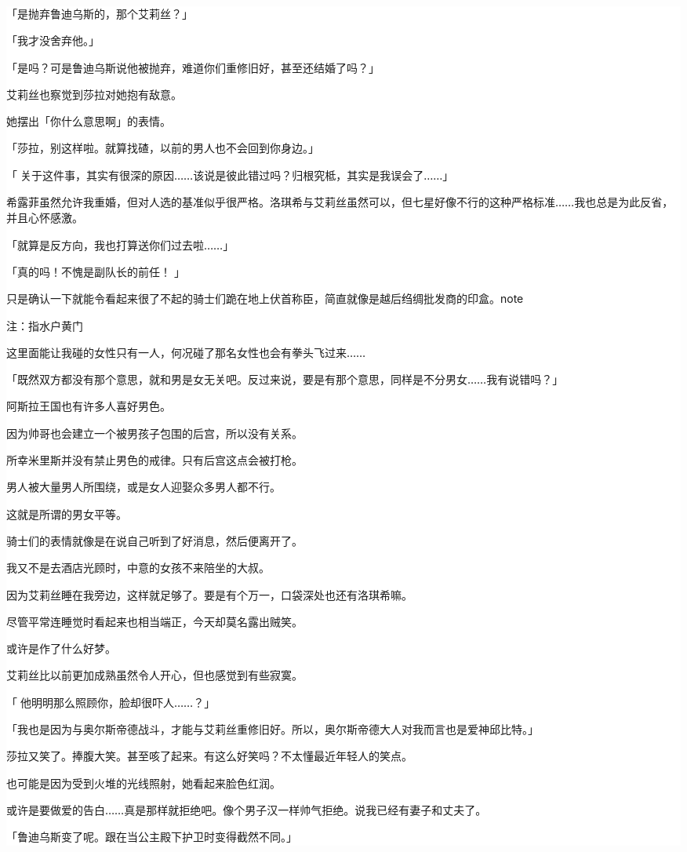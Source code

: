 「是抛弃鲁迪乌斯的，那个艾莉丝？」

「我才没舍弃他。」

「是吗？可是鲁迪乌斯说他被抛弃，难道你们重修旧好，甚至还结婚了吗？」

艾莉丝也察觉到莎拉对她抱有敌意。

她摆出「你什么意思啊」的表情。

「莎拉，别这样啦。就算找碴，以前的男人也不会回到你身边。」

「
关于这件事，其实有很深的原因……该说是彼此错过吗？归根究柢，其实是我误会了……」

希露菲虽然允许我重婚，但对人选的基准似乎很严格。洛琪希与艾莉丝虽然可以，但七星好像不行的这种严格标准……我也总是为此反省，并且心怀感激。

「就算是反方向，我也打算送你们过去啦……」

「真的吗！不愧是副队长的前任！
」

只是确认一下就能令看起来很了不起的骑士们跪在地上伏首称臣，简直就像是越后绉绸批发商的印盒。note

注：指水户黄门

这里面能让我碰的女性只有一人，何况碰了那名女性也会有拳头飞过来……

「既然双方都没有那个意思，就和男是女无关吧。反过来说，要是有那个意思，同样是不分男女……我有说错吗？」

阿斯拉王国也有许多人喜好男色。

因为帅哥也会建立一个被男孩子包围的后宫，所以没有关系。

所幸米里斯并没有禁止男色的戒律。只有后宫这点会被打枪。

男人被大量男人所围绕，或是女人迎娶众多男人都不行。

这就是所谓的男女平等。

骑士们的表情就像是在说自己听到了好消息，然后便离开了。

我又不是去酒店光顾时，中意的女孩不来陪坐的大叔。

因为艾莉丝睡在我旁边，这样就足够了。要是有个万一，口袋深处也还有洛琪希嘛。

尽管平常连睡觉时看起来也相当端正，今天却莫名露出贼笑。

或许是作了什么好梦。

艾莉丝比以前更加成熟虽然令人开心，但也感觉到有些寂寞。

「
他明明那么照顾你，脸却很吓人……？」

「我也是因为与奥尔斯帝德战斗，才能与艾莉丝重修旧好。所以，奥尔斯帝德大人对我而言也是爱神邱比特。」

莎拉又笑了。捧腹大笑。甚至咳了起来。有这么好笑吗？不太懂最近年轻人的笑点。

也可能是因为受到火堆的光线照射，她看起来脸色红润。

或许是要做爱的告白……真是那样就拒绝吧。像个男子汉一样帅气拒绝。说我已经有妻子和丈夫了。

「鲁迪乌斯变了呢。跟在当公主殿下护卫时变得截然不同。」
